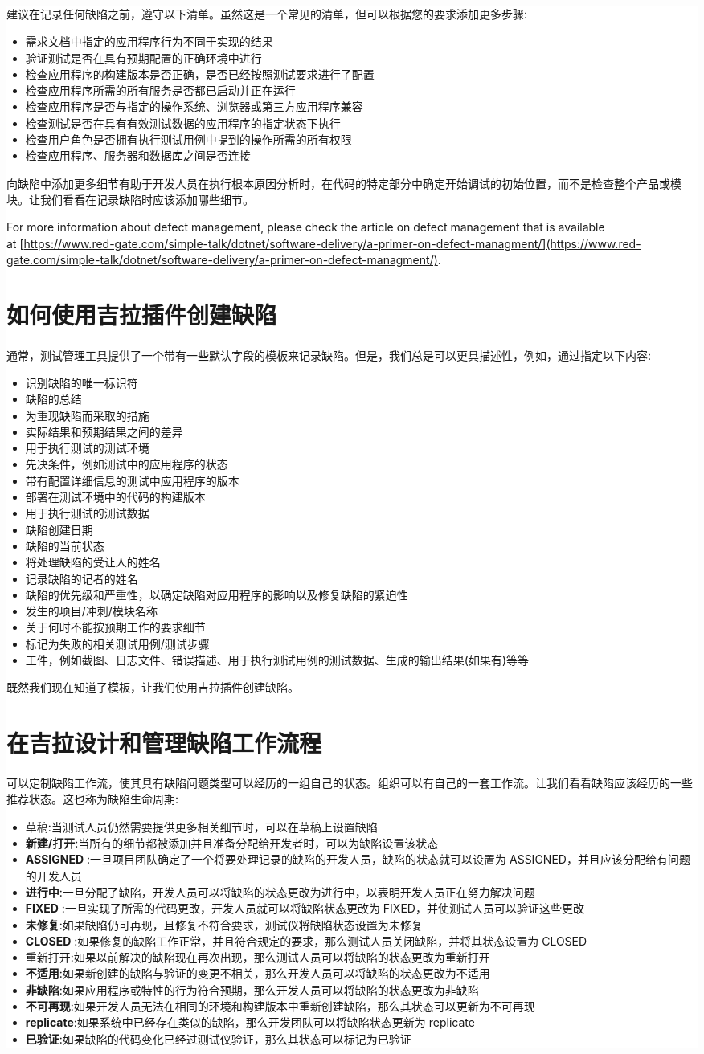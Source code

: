 建议在记录任何缺陷之前，遵守以下清单。虽然这是一个常见的清单，但可以根据您的要求添加更多步骤:

*   需求文档中指定的应用程序行为不同于实现的结果
*   验证测试是否在具有预期配置的正确环境中进行
*   检查应用程序的构建版本是否正确，是否已经按照测试要求进行了配置
*   检查应用程序所需的所有服务是否都已启动并正在运行
*   检查应用程序是否与指定的操作系统、浏览器或第三方应用程序兼容
*   检查测试是否在具有有效测试数据的应用程序的指定状态下执行
*   检查用户角色是否拥有执行测试用例中提到的操作所需的所有权限
*   检查应用程序、服务器和数据库之间是否连接

向缺陷中添加更多细节有助于开发人员在执行根本原因分析时，在代码的特定部分中确定开始调试的初始位置，而不是检查整个产品或模块。让我们看看在记录缺陷时应该添加哪些细节。

For more information about defect management, please check the article on defect management that is available at [https://www.red-gate.com/simple-talk/dotnet/software-delivery/a-primer-on-defect-managment/](https://www.red-gate.com/simple-talk/dotnet/software-delivery/a-primer-on-defect-managment/).

# 如何使用吉拉插件创建缺陷

通常，测试管理工具提供了一个带有一些默认字段的模板来记录缺陷。但是，我们总是可以更具描述性，例如，通过指定以下内容:

*   识别缺陷的唯一标识符
*   缺陷的总结
*   为重现缺陷而采取的措施
*   实际结果和预期结果之间的差异
*   用于执行测试的测试环境
*   先决条件，例如测试中的应用程序的状态
*   带有配置详细信息的测试中应用程序的版本
*   部署在测试环境中的代码的构建版本
*   用于执行测试的测试数据
*   缺陷创建日期
*   缺陷的当前状态
*   将处理缺陷的受让人的姓名
*   记录缺陷的记者的姓名
*   缺陷的优先级和严重性，以确定缺陷对应用程序的影响以及修复缺陷的紧迫性
*   发生的项目/冲刺/模块名称
*   关于何时不能按预期工作的要求细节
*   标记为失败的相关测试用例/测试步骤
*   工件，例如截图、日志文件、错误描述、用于执行测试用例的测试数据、生成的输出结果(如果有)等等

既然我们现在知道了模板，让我们使用吉拉插件创建缺陷。

# 在吉拉设计和管理缺陷工作流程

可以定制缺陷工作流，使其具有缺陷问题类型可以经历的一组自己的状态。组织可以有自己的一套工作流。让我们看看缺陷应该经历的一些推荐状态。这也称为缺陷生命周期:

*   草稿:当测试人员仍然需要提供更多相关细节时，可以在草稿上设置缺陷
*   **新建/打开**:当所有的细节都被添加并且准备分配给开发者时，可以为缺陷设置该状态
*   **ASSIGNED** :一旦项目团队确定了一个将要处理记录的缺陷的开发人员，缺陷的状态就可以设置为 ASSIGNED，并且应该分配给有问题的开发人员
*   **进行中**:一旦分配了缺陷，开发人员可以将缺陷的状态更改为进行中，以表明开发人员正在努力解决问题
*   **FIXED** :一旦实现了所需的代码更改，开发人员就可以将缺陷状态更改为 FIXED，并使测试人员可以验证这些更改
*   **未修复**:如果缺陷仍可再现，且修复不符合要求，测试仪将缺陷状态设置为未修复
*   **CLOSED** :如果修复的缺陷工作正常，并且符合规定的要求，那么测试人员关闭缺陷，并将其状态设置为 CLOSED
*   重新打开:如果以前解决的缺陷现在再次出现，那么测试人员可以将缺陷的状态更改为重新打开
*   **不适用**:如果新创建的缺陷与验证的变更不相关，那么开发人员可以将缺陷的状态更改为不适用
*   **非缺陷**:如果应用程序或特性的行为符合预期，那么开发人员可以将缺陷的状态更改为非缺陷
*   **不可再现**:如果开发人员无法在相同的环境和构建版本中重新创建缺陷，那么其状态可以更新为不可再现
*   **replicate**:如果系统中已经存在类似的缺陷，那么开发团队可以将缺陷状态更新为 replicate
*   **已验证**:如果缺陷的代码变化已经过测试仪验证，那么其状态可以标记为已验证
